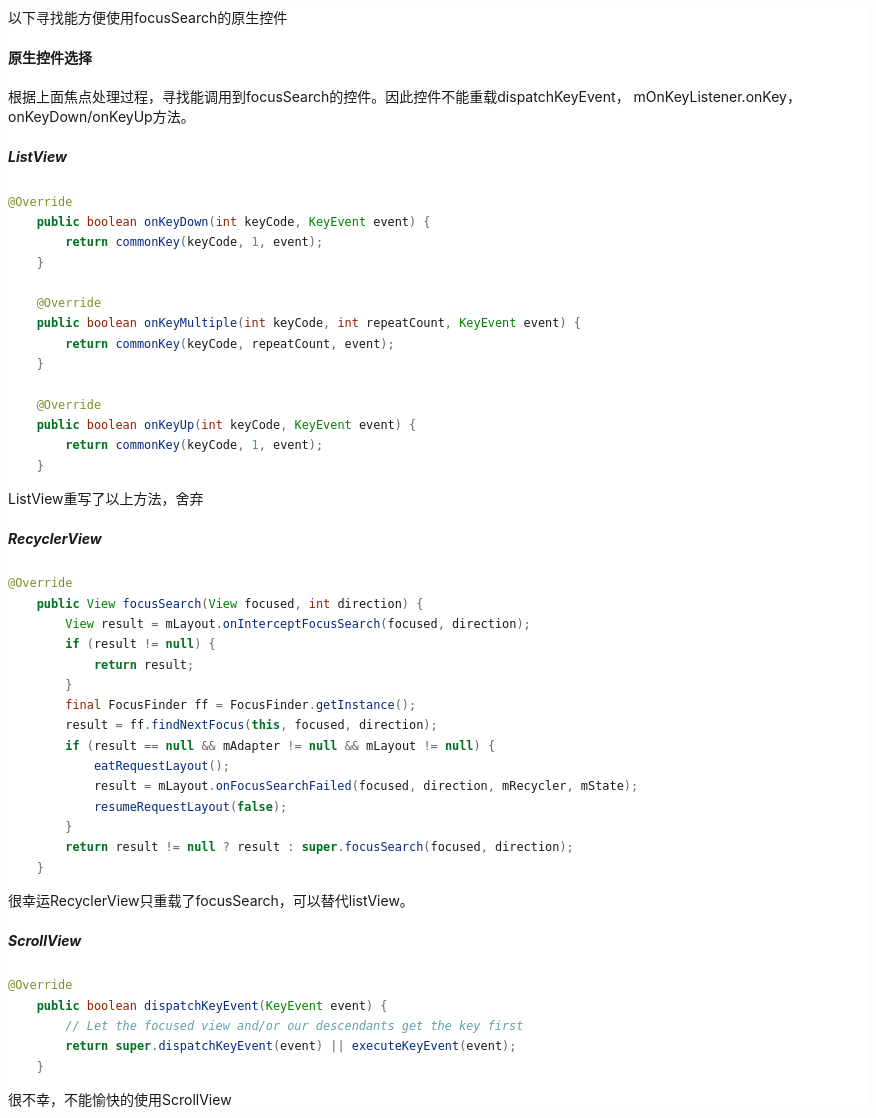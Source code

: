 以下寻找能方便使用focusSearch的原生控件

#### 原生控件选择
根据上面焦点处理过程，寻找能调用到focusSearch的控件。因此控件不能重载dispatchKeyEvent，  mOnKeyListener.onKey， onKeyDown/onKeyUp方法。

##### ListView

``` java
@Override
    public boolean onKeyDown(int keyCode, KeyEvent event) {
        return commonKey(keyCode, 1, event);
    }

    @Override
    public boolean onKeyMultiple(int keyCode, int repeatCount, KeyEvent event) {
        return commonKey(keyCode, repeatCount, event);
    }

    @Override
    public boolean onKeyUp(int keyCode, KeyEvent event) {
        return commonKey(keyCode, 1, event);
    }
```
ListView重写了以上方法，舍弃

##### RecyclerView
``` java
@Override
    public View focusSearch(View focused, int direction) {
        View result = mLayout.onInterceptFocusSearch(focused, direction);
        if (result != null) {
            return result;
        }
        final FocusFinder ff = FocusFinder.getInstance();
        result = ff.findNextFocus(this, focused, direction);
        if (result == null && mAdapter != null && mLayout != null) {
            eatRequestLayout();
            result = mLayout.onFocusSearchFailed(focused, direction, mRecycler, mState);
            resumeRequestLayout(false);
        }
        return result != null ? result : super.focusSearch(focused, direction);
    }
```
很幸运RecyclerView只重载了focusSearch，可以替代listView。

##### ScrollView
``` java
@Override
    public boolean dispatchKeyEvent(KeyEvent event) {
        // Let the focused view and/or our descendants get the key first
        return super.dispatchKeyEvent(event) || executeKeyEvent(event);
    }
```
很不幸，不能愉快的使用ScrollView
